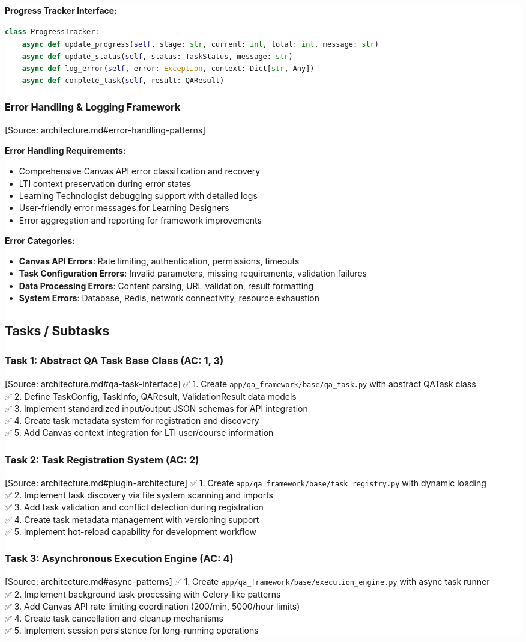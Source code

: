 **Progress Tracker Interface:**
```python
class ProgressTracker:
    async def update_progress(self, stage: str, current: int, total: int, message: str)
    async def update_status(self, status: TaskStatus, message: str)
    async def log_error(self, error: Exception, context: Dict[str, Any])
    async def complete_task(self, result: QAResult)
```

### Error Handling & Logging Framework
[Source: architecture.md#error-handling-patterns]

**Error Handling Requirements:**
- Comprehensive Canvas API error classification and recovery
- LTI context preservation during error states
- Learning Technologist debugging support with detailed logs
- User-friendly error messages for Learning Designers
- Error aggregation and reporting for framework improvements

**Error Categories:**
- **Canvas API Errors**: Rate limiting, authentication, permissions, timeouts
- **Task Configuration Errors**: Invalid parameters, missing requirements, validation failures
- **Data Processing Errors**: Content parsing, URL validation, result formatting
- **System Errors**: Database, Redis, network connectivity, resource exhaustion

## Tasks / Subtasks

### Task 1: Abstract QA Task Base Class (AC: 1, 3)
[Source: architecture.md#qa-task-interface]
✅ 1. Create `app/qa_framework/base/qa_task.py` with abstract QATask class  
✅ 2. Define TaskConfig, TaskInfo, QAResult, ValidationResult data models  
✅ 3. Implement standardized input/output JSON schemas for API integration  
✅ 4. Create task metadata system for registration and discovery  
✅ 5. Add Canvas context integration for LTI user/course information  

### Task 2: Task Registration System (AC: 2)
[Source: architecture.md#plugin-architecture]
✅ 1. Create `app/qa_framework/base/task_registry.py` with dynamic loading  
✅ 2. Implement task discovery via file system scanning and imports  
✅ 3. Add task validation and conflict detection during registration  
✅ 4. Create task metadata management with versioning support  
✅ 5. Implement hot-reload capability for development workflow  

### Task 3: Asynchronous Execution Engine (AC: 4)
[Source: architecture.md#async-patterns]
✅ 1. Create `app/qa_framework/base/execution_engine.py` with async task runner  
✅ 2. Implement background task processing with Celery-like patterns  
✅ 3. Add Canvas API rate limiting coordination (200/min, 5000/hour limits)  
✅ 4. Create task cancellation and cleanup mechanisms  
✅ 5. Implement session persistence for long-running operations  

